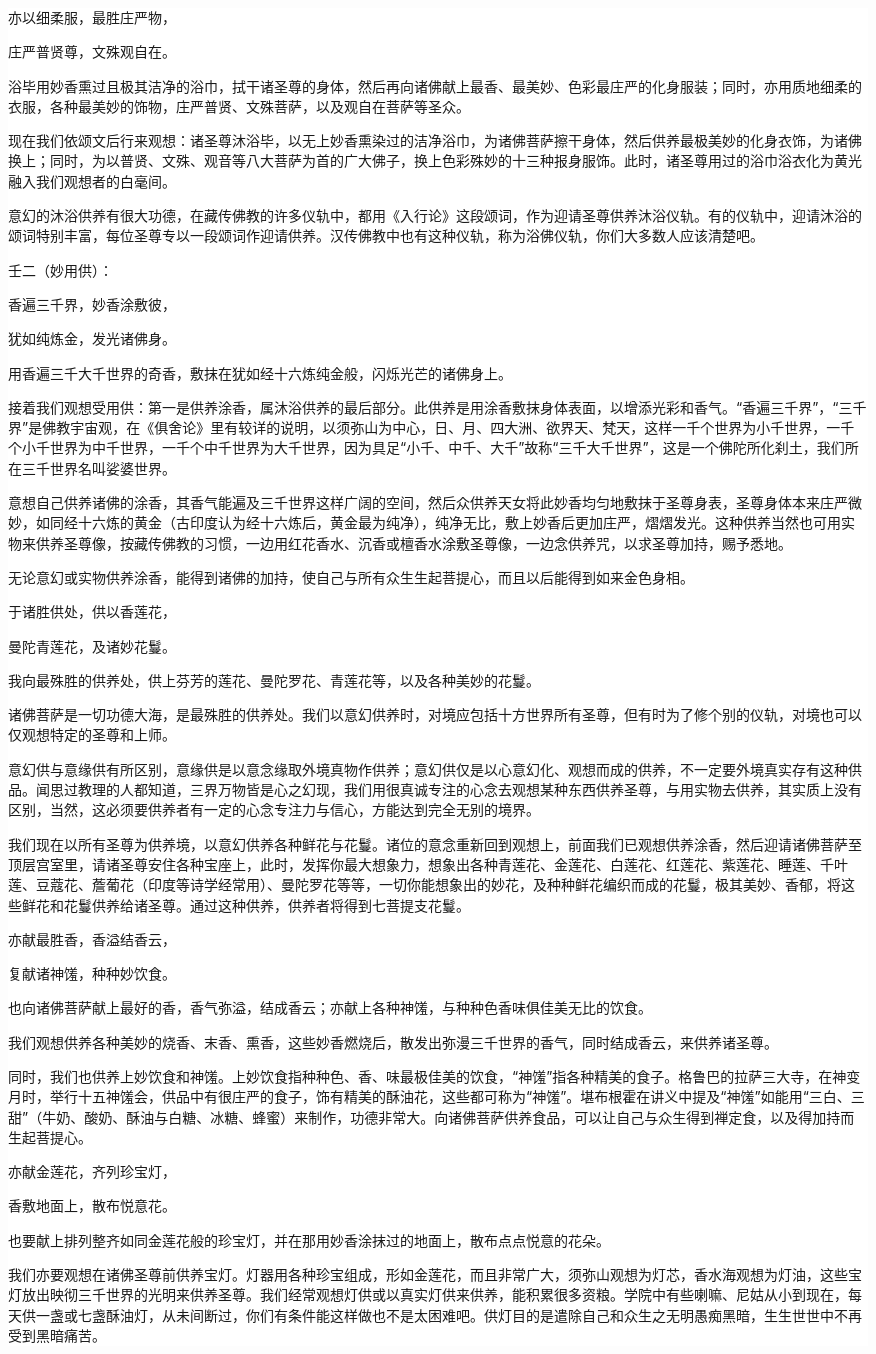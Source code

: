 亦以细柔服，最胜庄严物，

庄严普贤尊，文殊观自在。

浴毕用妙香熏过且极其洁净的浴巾，拭干诸圣尊的身体，然后再向诸佛献上最香、最美妙、色彩最庄严的化身服装；同时，亦用质地细柔的衣服，各种最美妙的饰物，庄严普贤、文殊菩萨，以及观自在菩萨等圣众。

现在我们依颂文后行来观想：诸圣尊沐浴毕，以无上妙香熏染过的洁净浴巾，为诸佛菩萨擦干身体，然后供养最极美妙的化身衣饰，为诸佛换上；同时，为以普贤、文殊、观音等八大菩萨为首的广大佛子，换上色彩殊妙的十三种报身服饰。此时，诸圣尊用过的浴巾浴衣化为黄光融入我们观想者的白毫间。

意幻的沐浴供养有很大功德，在藏传佛教的许多仪轨中，都用《入行论》这段颂词，作为迎请圣尊供养沐浴仪轨。有的仪轨中，迎请沐浴的颂词特别丰富，每位圣尊专以一段颂词作迎请供养。汉传佛教中也有这种仪轨，称为浴佛仪轨，你们大多数人应该清楚吧。

壬二（妙用供）：

香遍三千界，妙香涂敷彼，

犹如纯炼金，发光诸佛身。

用香遍三千大千世界的奇香，敷抹在犹如经十六炼纯金般，闪烁光芒的诸佛身上。

接着我们观想受用供：第一是供养涂香，属沐浴供养的最后部分。此供养是用涂香敷抹身体表面，以增添光彩和香气。“香遍三千界”，“三千界”是佛教宇宙观，在《俱舍论》里有较详的说明，以须弥山为中心，日、月、四大洲、欲界天、梵天，这样一千个世界为小千世界，一千个小千世界为中千世界，一千个中千世界为大千世界，因为具足“小千、中千、大千”故称“三千大千世界”，这是一个佛陀所化刹土，我们所在三千世界名叫娑婆世界。

意想自己供养诸佛的涂香，其香气能遍及三千世界这样广阔的空间，然后众供养天女将此妙香均匀地敷抹于圣尊身表，圣尊身体本来庄严微妙，如同经十六炼的黄金（古印度认为经十六炼后，黄金最为纯净），纯净无比，敷上妙香后更加庄严，熠熠发光。这种供养当然也可用实物来供养圣尊像，按藏传佛教的习惯，一边用红花香水、沉香或檀香水涂敷圣尊像，一边念供养咒，以求圣尊加持，赐予悉地。

无论意幻或实物供养涂香，能得到诸佛的加持，使自己与所有众生生起菩提心，而且以后能得到如来金色身相。

于诸胜供处，供以香莲花，

曼陀青莲花，及诸妙花鬘。

我向最殊胜的供养处，供上芬芳的莲花、曼陀罗花、青莲花等，以及各种美妙的花鬘。

诸佛菩萨是一切功德大海，是最殊胜的供养处。我们以意幻供养时，对境应包括十方世界所有圣尊，但有时为了修个别的仪轨，对境也可以仅观想特定的圣尊和上师。

意幻供与意缘供有所区别，意缘供是以意念缘取外境真物作供养；意幻供仅是以心意幻化、观想而成的供养，不一定要外境真实存有这种供品。闻思过教理的人都知道，三界万物皆是心之幻现，我们用很真诚专注的心念去观想某种东西供养圣尊，与用实物去供养，其实质上没有区别，当然，这必须要供养者有一定的心念专注力与信心，方能达到完全无别的境界。

我们现在以所有圣尊为供养境，以意幻供养各种鲜花与花鬘。诸位的意念重新回到观想上，前面我们已观想供养涂香，然后迎请诸佛菩萨至顶层宫室里，请诸圣尊安住各种宝座上，此时，发挥你最大想象力，想象出各种青莲花、金莲花、白莲花、红莲花、紫莲花、睡莲、千叶莲、豆蔻花、薝葡花（印度等诗学经常用）、曼陀罗花等等，一切你能想象出的妙花，及种种鲜花编织而成的花鬘，极其美妙、香郁，将这些鲜花和花鬘供养给诸圣尊。通过这种供养，供养者将得到七菩提支花鬘。

亦献最胜香，香溢结香云，

复献诸神馐，种种妙饮食。

也向诸佛菩萨献上最好的香，香气弥溢，结成香云；亦献上各种神馐，与种种色香味俱佳美无比的饮食。

我们观想供养各种美妙的烧香、末香、熏香，这些妙香燃烧后，散发出弥漫三千世界的香气，同时结成香云，来供养诸圣尊。

同时，我们也供养上妙饮食和神馐。上妙饮食指种种色、香、味最极佳美的饮食，“神馐”指各种精美的食子。格鲁巴的拉萨三大寺，在神变月时，举行十五神馐会，供品中有很庄严的食子，饰有精美的酥油花，这些都可称为“神馐”。堪布根霍在讲义中提及“神馐”如能用“三白、三甜”（牛奶、酸奶、酥油与白糖、冰糖、蜂蜜）来制作，功德非常大。向诸佛菩萨供养食品，可以让自己与众生得到禅定食，以及得加持而生起菩提心。

亦献金莲花，齐列珍宝灯，

香敷地面上，散布悦意花。

也要献上排列整齐如同金莲花般的珍宝灯，并在那用妙香涂抹过的地面上，散布点点悦意的花朵。

我们亦要观想在诸佛圣尊前供养宝灯。灯器用各种珍宝组成，形如金莲花，而且非常广大，须弥山观想为灯芯，香水海观想为灯油，这些宝灯放出映彻三千世界的光明来供养圣尊。我们经常观想灯供或以真实灯供来供养，能积累很多资粮。学院中有些喇嘛、尼姑从小到现在，每天供一盏或七盏酥油灯，从未间断过，你们有条件能这样做也不是太困难吧。供灯目的是遣除自己和众生之无明愚痴黑暗，生生世世中不再受到黑暗痛苦。
